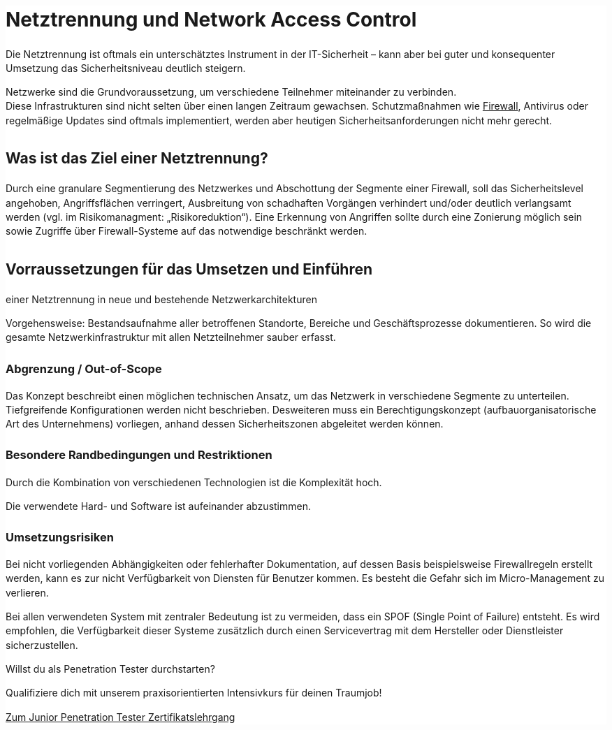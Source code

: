 
# Netztrennung und Network Access Control

Die Netztrennung ist oftmals ein unterschätztes Instrument in der IT-Sicherheit – kann aber bei guter und konsequenter Umsetzung das Sicherheitsniveau deutlich steigern.

Netzwerke sind die Grundvoraussetzung, um verschiedene Teilnehmer miteinander zu verbinden.  
Diese Infrastrukturen sind nicht selten über einen langen Zeitraum gewachsen. Schutzmaßnahmen wie [Firewall](https://www.prosec-networks.com/blog/firewall/), Antivirus oder regelmäßige Updates sind oftmals implementiert, werden aber heutigen Sicherheitsanforderungen nicht mehr gerecht.

## Was ist das Ziel einer Netztrennung?

Durch eine granulare Segmentierung des Netzwerkes und Abschottung der Segmente einer Firewall, soll das Sicherheitslevel angehoben, Angriffsflächen verringert, Ausbreitung von schadhaften Vorgängen verhindert und/oder deutlich verlangsamt werden (vgl. im Risikomanagment: „Risikoreduktion“). Eine Erkennung von Angriffen sollte durch eine Zonierung möglich sein sowie Zugriffe über Firewall-Systeme auf das notwendige beschränkt werden.

## Vorraussetzungen für das Umsetzen und Einführen

einer Netztrennung in neue und bestehende Netzwerkarchitekturen

Vorgehensweise: Bestandsaufnahme aller betroffenen Standorte, Bereiche und Geschäftsprozesse dokumentieren. So wird die gesamte Netzwerkinfrastruktur mit allen Netzteilnehmer sauber erfasst.

### Abgrenzung / Out-of-Scope

Das Konzept beschreibt einen möglichen technischen Ansatz, um das Netzwerk in verschiedene Segmente zu unterteilen. Tiefgreifende Konfigurationen werden nicht beschrieben. Desweiteren muss ein Berechtigungskonzept (aufbauorganisatorische Art des Unternehmens) vorliegen, anhand dessen Sicherheitszonen abgeleitet werden können.

### Besondere Randbedingungen und Restriktionen

Durch die Kombination von verschiedenen Technologien ist die Komplexität hoch.

Die verwendete Hard- und Software ist aufeinander abzustimmen.

### Umsetzungsrisiken

Bei nicht vorliegenden Abhängigkeiten oder fehlerhafter Dokumentation, auf dessen Basis beispielsweise Firewallregeln erstellt werden, kann es zur nicht Verfügbarkeit von Diensten für Benutzer kommen. Es besteht die Gefahr sich im Micro-Management zu verlieren.

Bei allen verwendeten System mit zentraler Bedeutung ist zu vermeiden, dass ein SPOF (Single Point of Failure) entsteht. Es wird empfohlen, die Verfügbarkeit dieser Systeme zusätzlich durch einen Servicevertrag mit dem Hersteller oder Dienstleister sicherzustellen.

Willst du als Penetration Tester durchstarten?

Qualifiziere dich mit unserem praxisorientierten Intensivkurs für deinen Traumjob!

[Zum Junior Penetration Tester Zertifikatslehrgang](https://www.prosec-networks.com/junior-penetration-tester/)
